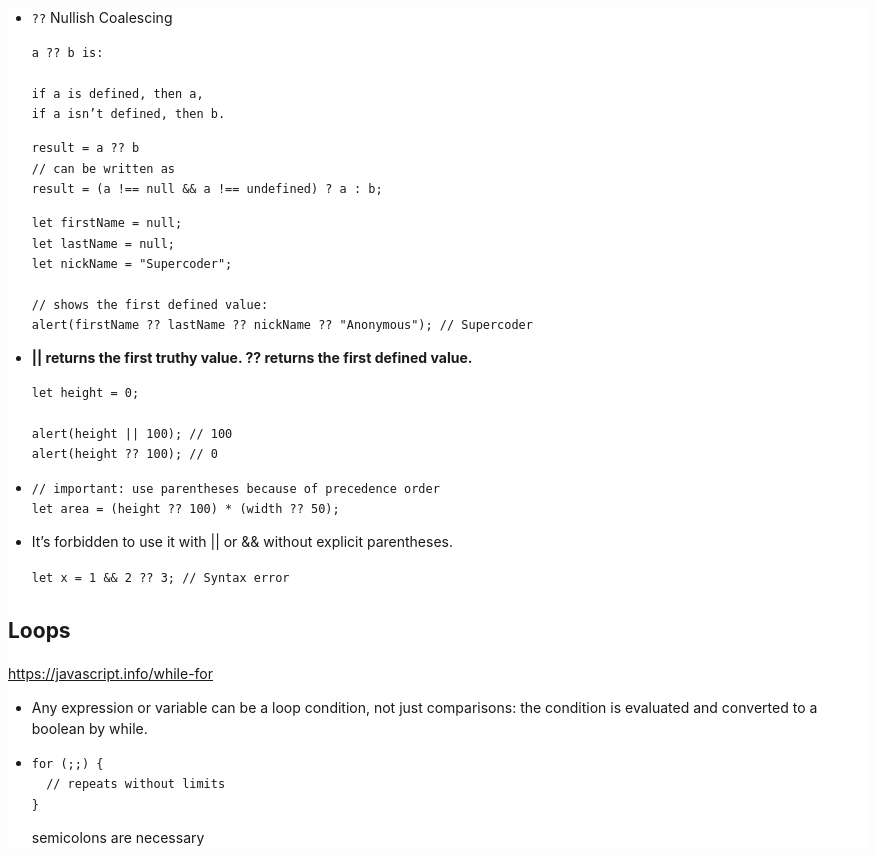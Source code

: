 - `??` Nullish Coalescing

  ```
  a ?? b is:

  if a is defined, then a,
  if a isn’t defined, then b.
  ```

  ```
  result = a ?? b
  // can be written as
  result = (a !== null && a !== undefined) ? a : b;
  ```

  ```
  let firstName = null;
  let lastName = null;
  let nickName = "Supercoder";

  // shows the first defined value:
  alert(firstName ?? lastName ?? nickName ?? "Anonymous"); // Supercoder
  ```

- **|| returns the first truthy value.
  ?? returns the first defined value.**

  ```
  let height = 0;

  alert(height || 100); // 100
  alert(height ?? 100); // 0
  ```

- ```
  // important: use parentheses because of precedence order
  let area = (height ?? 100) * (width ?? 50);
  ```
- It’s forbidden to use it with || or && without explicit parentheses.
  ```
  let x = 1 && 2 ?? 3; // Syntax error
  ```

## Loops

https://javascript.info/while-for

- Any expression or variable can be a loop condition, not just comparisons: the condition is evaluated and converted to a boolean by while.

- ```
  for (;;) {
    // repeats without limits
  }
  ```

  semicolons are necessary
